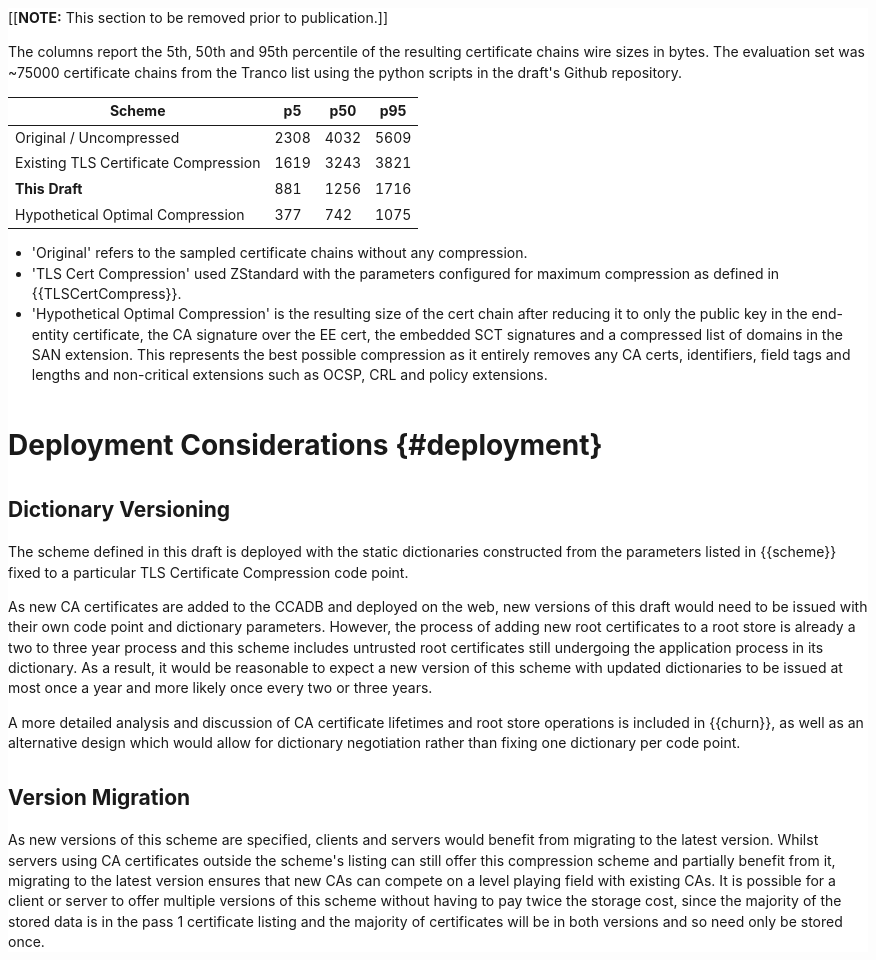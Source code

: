 [[**NOTE:** This section to be removed prior to publication.]]

The columns report the 5th, 50th and 95th percentile of the resulting certificate chains wire sizes in bytes. The evaluation set was ~75000 certificate chains from the Tranco list using the python scripts in the draft's Github repository.

| Scheme                                               |   p5 |   p50 |   p95 |
|------------------------------------------------------|------|-------|-------|
| Original / Uncompressed                              | 2308 |  4032 |  5609 |
| Existing TLS Certificate Compression                 | 1619 |  3243 |  3821 |
| **This Draft**                                       |  881 |  1256 |  1716 |
| Hypothetical Optimal Compression                     |  377 |   742 |  1075 |

 * 'Original' refers to the sampled certificate chains without any compression.
 * 'TLS Cert Compression' used ZStandard with the parameters configured for maximum compression as defined in {{TLSCertCompress}}.
 * 'Hypothetical Optimal Compression' is the resulting size of the cert chain after reducing it to only the public key in the end-entity certificate, the CA signature over the EE cert, the embedded SCT signatures and a compressed list of domains in the SAN extension. This represents the best possible compression as it entirely removes any CA certs, identifiers, field tags and lengths and non-critical extensions such as OCSP, CRL and policy extensions.

# Deployment Considerations {#deployment}

## Dictionary Versioning

The scheme defined in this draft is deployed with the static dictionaries constructed from the parameters listed in {{scheme}} fixed to a particular TLS Certificate Compression code point.

As new CA certificates are added to the CCADB and deployed on the web, new versions of this draft would need to be issued with their own code point and dictionary parameters. However, the process of adding new root certificates to a root store is already a two to three year process and this scheme includes untrusted root certificates still undergoing the application process in its dictionary. As a result, it would be reasonable to expect a new version of this scheme with updated dictionaries to be issued at most once a year and more likely once every two or three years.

A more detailed analysis and discussion of CA certificate lifetimes and root store operations is included in {{churn}}, as well as an alternative design which would allow for dictionary negotiation rather than fixing one dictionary per code point.

## Version Migration

As new versions of this scheme are specified, clients and servers would benefit from migrating to the latest version. Whilst servers using CA certificates outside the scheme's listing can still offer this compression scheme and partially benefit from it, migrating to the latest version ensures that new CAs can compete on a level playing field with existing CAs. It is possible for a client or server to offer multiple versions of this scheme without having to pay twice the storage cost, since the majority of the stored data is in the pass 1 certificate listing and the majority of certificates will be in both versions and so need only be stored once.

